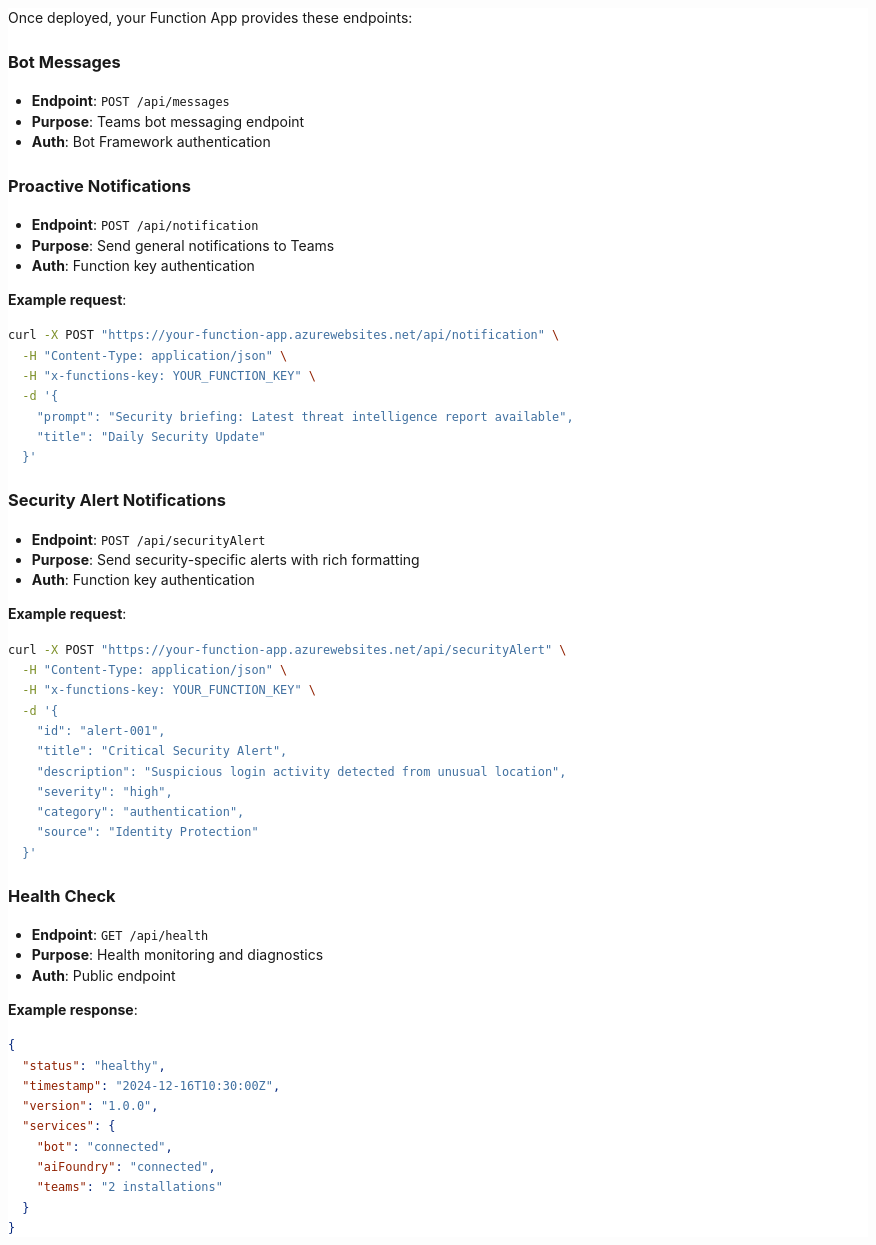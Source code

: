 Once deployed, your Function App provides these endpoints:

### Bot Messages
- **Endpoint**: `POST /api/messages`  
- **Purpose**: Teams bot messaging endpoint
- **Auth**: Bot Framework authentication

### Proactive Notifications
- **Endpoint**: `POST /api/notification`
- **Purpose**: Send general notifications to Teams
- **Auth**: Function key authentication

**Example request**:
```bash
curl -X POST "https://your-function-app.azurewebsites.net/api/notification" \
  -H "Content-Type: application/json" \
  -H "x-functions-key: YOUR_FUNCTION_KEY" \
  -d '{
    "prompt": "Security briefing: Latest threat intelligence report available",
    "title": "Daily Security Update"
  }'
```

### Security Alert Notifications  
- **Endpoint**: `POST /api/securityAlert`
- **Purpose**: Send security-specific alerts with rich formatting
- **Auth**: Function key authentication

**Example request**:
```bash
curl -X POST "https://your-function-app.azurewebsites.net/api/securityAlert" \
  -H "Content-Type: application/json" \
  -H "x-functions-key: YOUR_FUNCTION_KEY" \
  -d '{
    "id": "alert-001",
    "title": "Critical Security Alert",
    "description": "Suspicious login activity detected from unusual location",
    "severity": "high", 
    "category": "authentication",
    "source": "Identity Protection"
  }'
```

### Health Check
- **Endpoint**: `GET /api/health`
- **Purpose**: Health monitoring and diagnostics
- **Auth**: Public endpoint

**Example response**:
```json
{
  "status": "healthy",
  "timestamp": "2024-12-16T10:30:00Z",
  "version": "1.0.0",
  "services": {
    "bot": "connected",
    "aiFoundry": "connected",
    "teams": "2 installations"
  }
}
```
